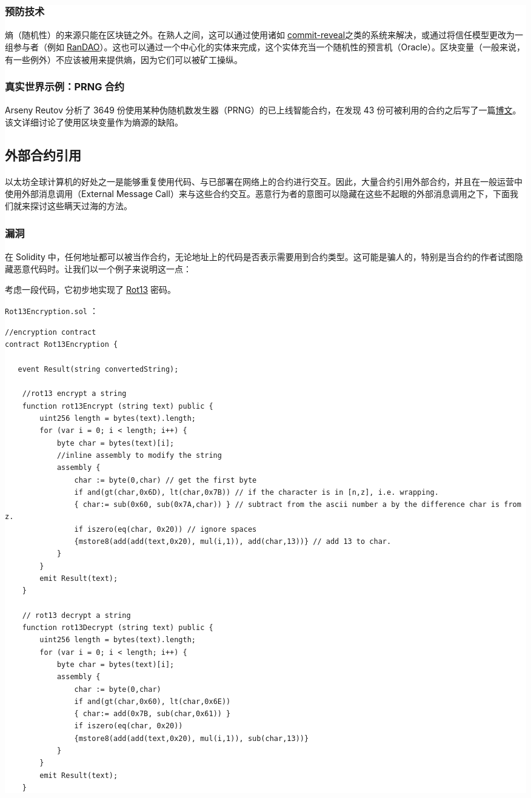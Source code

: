 ### 预防技术

熵（随机性）的来源只能在区块链之外。在熟人之间，这可以通过使用诸如 [commit-reveal](https://ethereum.stackexchange.com/questions/191/how-can-i-securely-generate-a-random-number-in-my-smart-contract)之类的系统来解决，或通过将信任模型更改为一组参与者（例如 [RanDAO](https://github.com/randao/randao)）。这也可以通过一个中心化的实体来完成，这个实体充当一个随机性的预言机（Oracle）。区块变量（一般来说，有一些例外）不应该被用来提供熵，因为它们可以被矿工操纵。

### 真实世界示例：PRNG 合约

Arseny Reutov 分析了 3649 份使用某种伪随机数发生器（PRNG）的已上线智能合约，在发现 43 份可被利用的合约之后写了一篇[博文](https://blog.positive.com/predicting-random-numbers-in-ethereum-smart-contracts-e5358c6b8620)。该文详细讨论了使用区块变量作为熵源的缺陷。

## 外部合约引用

以太坊全球计算机的好处之一是能够重复使用代码、与已部署在网络上的合约进行交互。因此，大量合约引用外部合约，并且在一般运营中使用外部消息调用（External Message Call）来与这些合约交互。恶意行为者的意图可以隐藏在这些不起眼的外部消息调用之下，下面我们就来探讨这些瞒天过海的方法。

### 漏洞

在 Solidity 中，任何地址都可以被当作合约，无论地址上的代码是否表示需要用到合约类型。这可能是骗人的，特别是当合约的作者试图隐藏恶意代码时。让我们以一个例子来说明这一点：

考虑一段代码，它初步地实现了 [Rot13](https://blog.sigmaprime.io/www.wikipedia.com/rot13) 密码。

 ` Rot13Encryption.sol ` ：

```solidity
//encryption contract
contract Rot13Encryption {
     
   event Result(string convertedString);
   
    //rot13 encrypt a string
    function rot13Encrypt (string text) public {
        uint256 length = bytes(text).length;
        for (var i = 0; i < length; i++) {
            byte char = bytes(text)[i];
            //inline assembly to modify the string
            assembly {
                char := byte(0,char) // get the first byte
                if and(gt(char,0x6D), lt(char,0x7B)) // if the character is in [n,z], i.e. wrapping. 
                { char:= sub(0x60, sub(0x7A,char)) } // subtract from the ascii number a by the difference char is from z. 
                if iszero(eq(char, 0x20)) // ignore spaces
                {mstore8(add(add(text,0x20), mul(i,1)), add(char,13))} // add 13 to char. 
            }
        }
        emit Result(text);
    }
    
    // rot13 decrypt a string
    function rot13Decrypt (string text) public {
        uint256 length = bytes(text).length;
        for (var i = 0; i < length; i++) {
            byte char = bytes(text)[i];
            assembly {
                char := byte(0,char)
                if and(gt(char,0x60), lt(char,0x6E))
                { char:= add(0x7B, sub(char,0x61)) }
                if iszero(eq(char, 0x20))
                {mstore8(add(add(text,0x20), mul(i,1)), sub(char,13))}
            }
        }
        emit Result(text);
    }
```